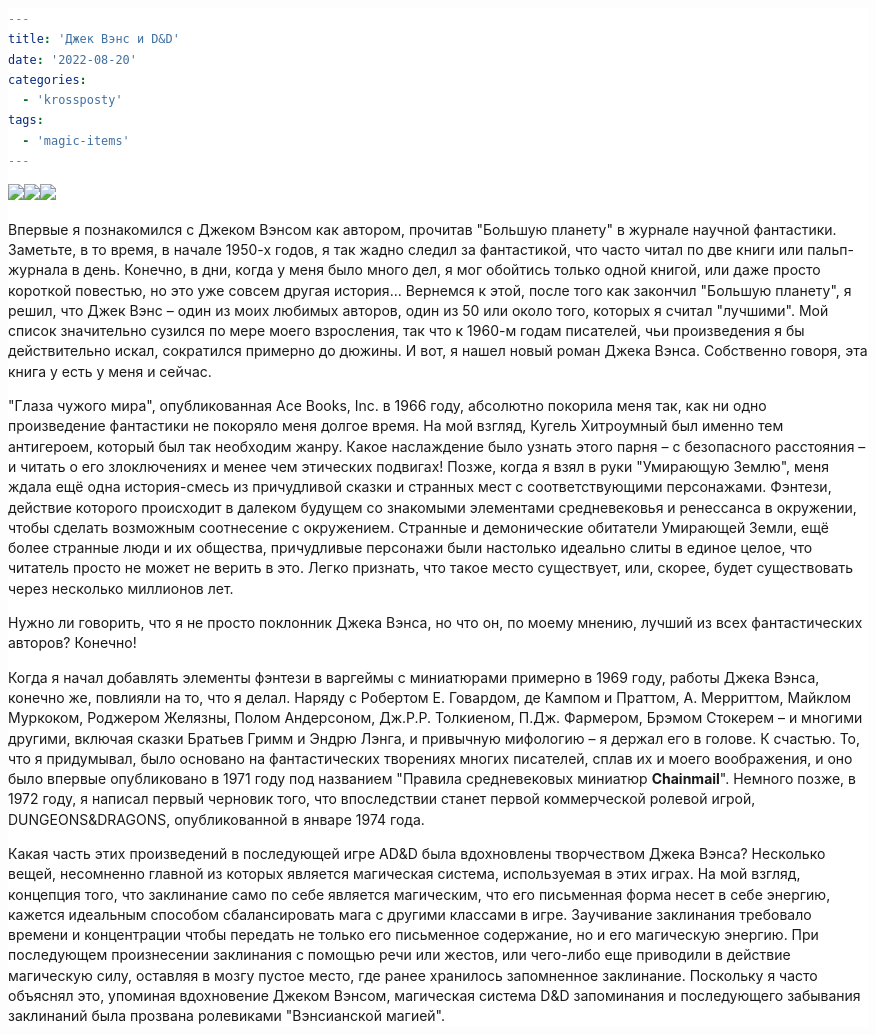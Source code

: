 ```yaml
---
title: 'Джек Вэнс и D&D'
date: '2022-08-20'
categories:
  - 'krossposty'
tags:
  - 'magic-items'
---
```


![](https://cyborgsandmages.com/wp-content/uploads/2022/08/082022_2313_dd1.png)![](https://cyborgsandmages.com/wp-content/uploads/2022/08/082022_2313_dd2.png)![](https://cyborgsandmages.com/wp-content/uploads/2022/08/082022_2313_dd3.png)

Впервые я познакомился с Джеком Вэнсом как автором, прочитав "Большую планету" в журнале научной фантастики. Заметьте, в то время, в начале 1950-х годов, я так жадно следил за фантастикой, что часто читал по две книги или пальп-журнала в день. Конечно, в дни, когда у меня было много дел, я мог обойтись только одной книгой, или даже просто короткой повестью, но это уже совсем другая история... Вернемся к этой, после того как закончил "Большую планету", я решил, что Джек Вэнс – один из моих любимых авторов, один из 50 или около того, которых я считал "лучшими". Мой список значительно сузился по мере моего взросления, так что к 1960-м годам писателей, чьи произведения я бы действительно искал, сократился примерно до дюжины. И вот, я нашел новый роман Джека Вэнса. Собственно говоря, эта книга у есть у меня и сейчас.

"Глаза чужого мира", опубликованная Ace Books, Inc. в 1966 году, абсолютно покорила меня так, как ни одно произведение фантастики не покоряло меня долгое время. На мой взгляд, Кугель Хитроумный был именно тем антигероем, который был так необходим жанру. Какое наслаждение было узнать этого парня – с безопасного расстояния – и читать о его злоключениях и менее чем этических подвигах! Позже, когда я взял в руки "Умирающую Землю", меня ждала ещё одна история-смесь из причудливой сказки и странных мест с соответствующими персонажами. Фэнтези, действие которого происходит в далеком будущем со знакомыми элементами средневековья и ренессанса в окружении, чтобы сделать возможным соотнесение с окружением. Странные и демонические обитатели Умирающей Земли, ещё более странные люди и их общества, причудливые персонажи были настолько идеально слиты в единое целое, что читатель просто не может не верить в это. Легко признать, что такое место существует, или, скорее, будет существовать через несколько миллионов лет.

Нужно ли говорить, что я не просто поклонник Джека Вэнса, но что он, по моему мнению, лучший из всех фантастических авторов? Конечно!

Когда я начал добавлять элементы фэнтези в варгеймы с миниатюрами примерно в 1969 году, работы Джека Вэнса, конечно же, повлияли на то, что я делал. Наряду с Робертом E. Говардом, де Кампом и Праттом, А. Мерриттом, Майклом Муркоком, Роджером Желязны, Полом Андерсоном, Дж.Р.Р. Толкиеном, П.Дж. Фармером, Брэмом Стокерем – и многими другими, включая сказки Братьев Гримм и Эндрю Лэнга, и привычную мифологию – я держал его в голове. К счастью. То, что я придумывал, было основано на фантастических творениях многих писателей, сплав их и моего воображения, и оно было впервые опубликовано в 1971 году под названием "Правила средневековых миниатюр **Chainmail**". Немного позже, в 1972 году, я написал первый черновик того, что впоследствии станет первой коммерческой ролевой игрой, DUNGEONS&DRAGONS, опубликованной в январе 1974 года.

Какая часть этих произведений в последующей игре AD&D была вдохновлены творчеством Джека Вэнса? Несколько вещей, несомненно главной из которых является магическая система, используемая в этих играх. На мой взгляд, концепция того, что заклинание само по себе является магическим, что его письменная форма несет в себе энергию, кажется идеальным способом сбалансировать мага с другими классами в игре. Заучивание заклинания требовало времени и концентрации чтобы передать не только его письменное содержание, но и его магическую энергию. При последующем произнесении заклинания с помощью речи или жестов, или чего-либо еще приводили в действие магическую силу, оставляя в мозгу пустое место, где ранее хранилось запомненное заклинание. Поскольку я часто объяснял это, упоминая вдохновение Джеком Вэнсом, магическая система D&D запоминания и последующего забывания заклинаний была прозвана ролевиками "Вэнсианской магией".
